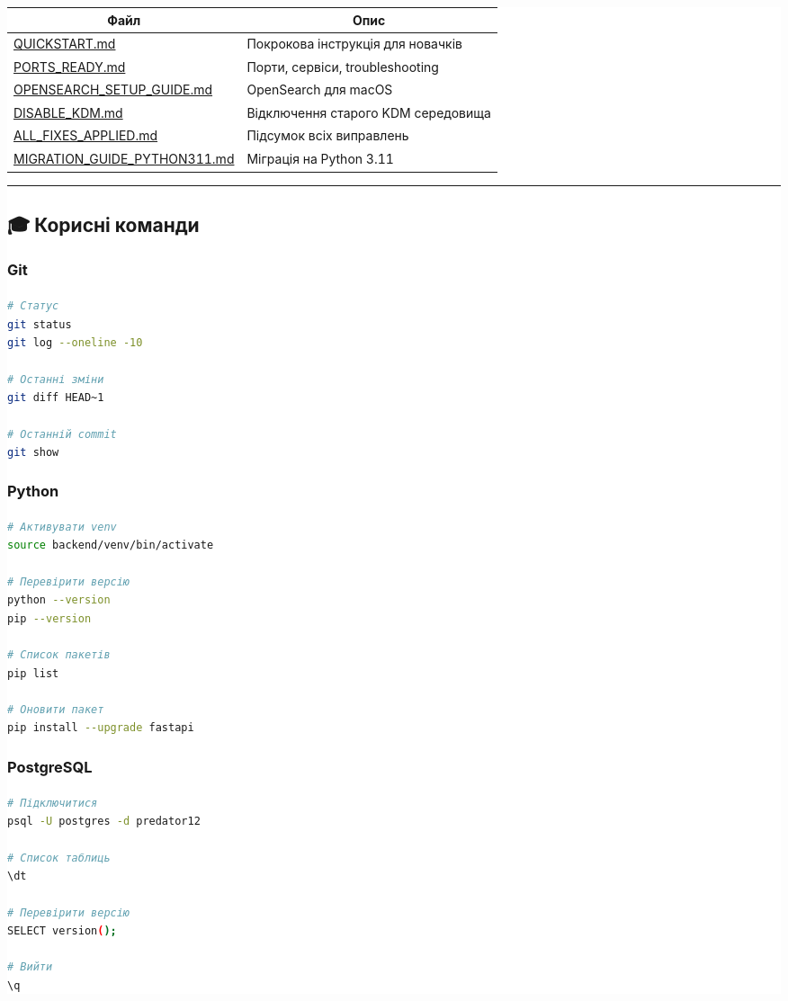 | Файл | Опис |
|------|------|
| [QUICKSTART.md](QUICKSTART.md) | Покрокова інструкція для новачків |
| [PORTS_READY.md](PORTS_READY.md) | Порти, сервіси, troubleshooting |
| [OPENSEARCH_SETUP_GUIDE.md](OPENSEARCH_SETUP_GUIDE.md) | OpenSearch для macOS |
| [DISABLE_KDM.md](DISABLE_KDM.md) | Відключення старого KDM середовища |
| [ALL_FIXES_APPLIED.md](ALL_FIXES_APPLIED.md) | Підсумок всіх виправлень |
| [MIGRATION_GUIDE_PYTHON311.md](MIGRATION_GUIDE_PYTHON311.md) | Міграція на Python 3.11 |

---

## 🎓 Корисні команди

### Git

```bash
# Статус
git status
git log --oneline -10

# Останні зміни
git diff HEAD~1

# Останній commit
git show
```

### Python

```bash
# Активувати venv
source backend/venv/bin/activate

# Перевірити версію
python --version
pip --version

# Список пакетів
pip list

# Оновити пакет
pip install --upgrade fastapi
```

### PostgreSQL

```bash
# Підключитися
psql -U postgres -d predator12

# Список таблиць
\dt

# Перевірити версію
SELECT version();

# Вийти
\q
```
